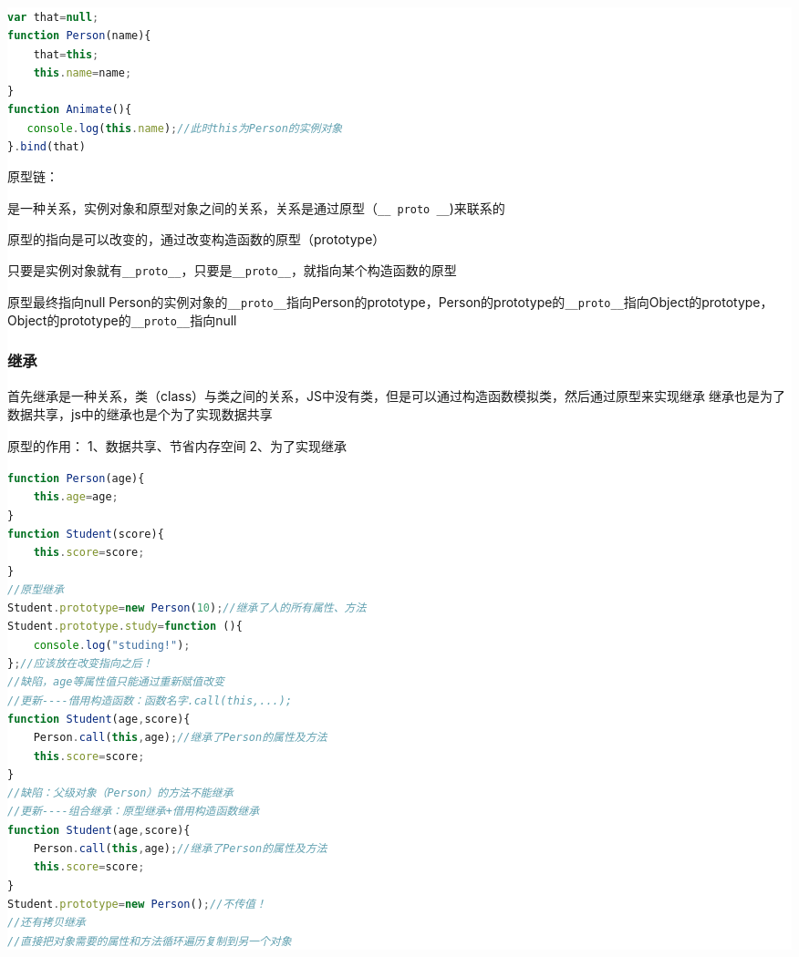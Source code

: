 ```javascript
var that=null;
function Person(name){
    that=this;
    this.name=name;
}
function Animate(){
   console.log(this.name);//此时this为Person的实例对象
}.bind(that)
```

原型链：

是一种关系，实例对象和原型对象之间的关系，关系是通过原型（`__ proto __`)来联系的

原型的指向是可以改变的，通过改变构造函数的原型（prototype）

只要是实例对象就有`__proto__`，只要是`__proto__`，就指向某个构造函数的原型

原型最终指向null
Person的实例对象的`__proto__`指向Person的prototype，Person的prototype的`__proto__`指向Object的prototype，Object的prototype的`__proto__`指向null

### 继承

 首先继承是一种关系，类（class）与类之间的关系，JS中没有类，但是可以通过构造函数模拟类，然后通过原型来实现继承
继承也是为了数据共享，js中的继承也是个为了实现数据共享

原型的作用：
1、数据共享、节省内存空间
2、为了实现继承

```javascript
function Person(age){
    this.age=age;
}
function Student(score){
    this.score=score;
}
//原型继承
Student.prototype=new Person(10);//继承了人的所有属性、方法
Student.prototype.study=function (){
    console.log("studing!");
};//应该放在改变指向之后！
//缺陷，age等属性值只能通过重新赋值改变
//更新----借用构造函数：函数名字.call(this,...);
function Student(age,score){
    Person.call(this,age);//继承了Person的属性及方法
    this.score=score;
}
//缺陷：父级对象（Person）的方法不能继承
//更新----组合继承：原型继承+借用构造函数继承
function Student(age,score){
    Person.call(this,age);//继承了Person的属性及方法
    this.score=score;
}
Student.prototype=new Person();//不传值！
//还有拷贝继承
//直接把对象需要的属性和方法循环遍历复制到另一个对象
```
